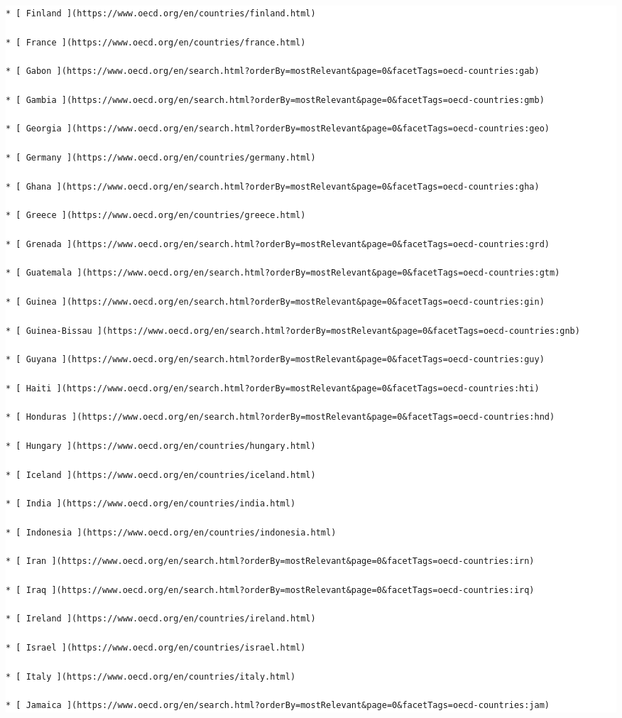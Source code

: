     * [ Finland ](https://www.oecd.org/en/countries/finland.html)

    * [ France ](https://www.oecd.org/en/countries/france.html)

    * [ Gabon ](https://www.oecd.org/en/search.html?orderBy=mostRelevant&page=0&facetTags=oecd-countries:gab)

    * [ Gambia ](https://www.oecd.org/en/search.html?orderBy=mostRelevant&page=0&facetTags=oecd-countries:gmb)

    * [ Georgia ](https://www.oecd.org/en/search.html?orderBy=mostRelevant&page=0&facetTags=oecd-countries:geo)

    * [ Germany ](https://www.oecd.org/en/countries/germany.html)

    * [ Ghana ](https://www.oecd.org/en/search.html?orderBy=mostRelevant&page=0&facetTags=oecd-countries:gha)

    * [ Greece ](https://www.oecd.org/en/countries/greece.html)

    * [ Grenada ](https://www.oecd.org/en/search.html?orderBy=mostRelevant&page=0&facetTags=oecd-countries:grd)

    * [ Guatemala ](https://www.oecd.org/en/search.html?orderBy=mostRelevant&page=0&facetTags=oecd-countries:gtm)

    * [ Guinea ](https://www.oecd.org/en/search.html?orderBy=mostRelevant&page=0&facetTags=oecd-countries:gin)

    * [ Guinea-Bissau ](https://www.oecd.org/en/search.html?orderBy=mostRelevant&page=0&facetTags=oecd-countries:gnb)

    * [ Guyana ](https://www.oecd.org/en/search.html?orderBy=mostRelevant&page=0&facetTags=oecd-countries:guy)

    * [ Haiti ](https://www.oecd.org/en/search.html?orderBy=mostRelevant&page=0&facetTags=oecd-countries:hti)

    * [ Honduras ](https://www.oecd.org/en/search.html?orderBy=mostRelevant&page=0&facetTags=oecd-countries:hnd)

    * [ Hungary ](https://www.oecd.org/en/countries/hungary.html)

    * [ Iceland ](https://www.oecd.org/en/countries/iceland.html)

    * [ India ](https://www.oecd.org/en/countries/india.html)

    * [ Indonesia ](https://www.oecd.org/en/countries/indonesia.html)

    * [ Iran ](https://www.oecd.org/en/search.html?orderBy=mostRelevant&page=0&facetTags=oecd-countries:irn)

    * [ Iraq ](https://www.oecd.org/en/search.html?orderBy=mostRelevant&page=0&facetTags=oecd-countries:irq)

    * [ Ireland ](https://www.oecd.org/en/countries/ireland.html)

    * [ Israel ](https://www.oecd.org/en/countries/israel.html)

    * [ Italy ](https://www.oecd.org/en/countries/italy.html)

    * [ Jamaica ](https://www.oecd.org/en/search.html?orderBy=mostRelevant&page=0&facetTags=oecd-countries:jam)
